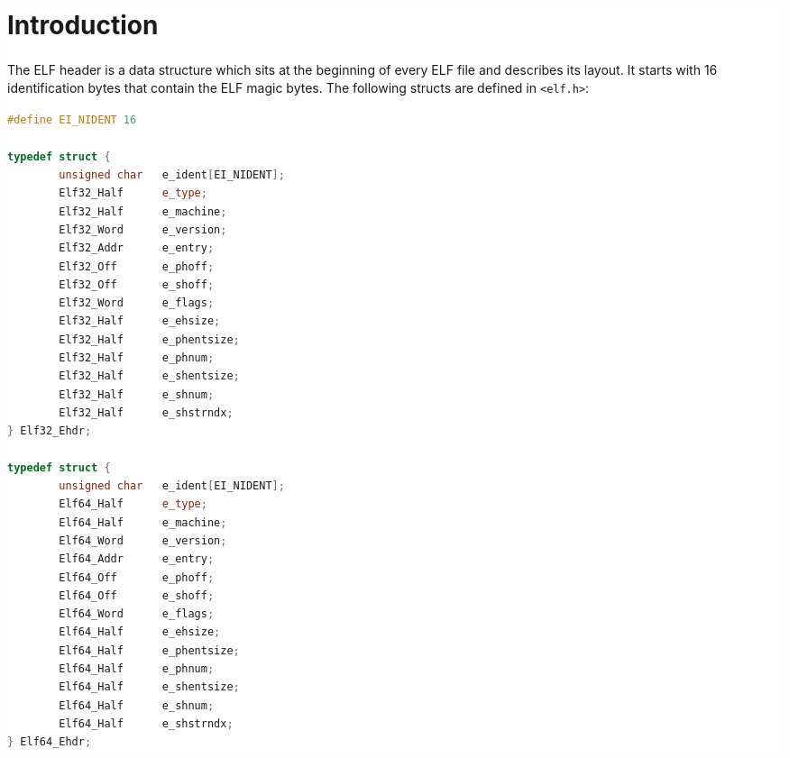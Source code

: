 # Introduction

The ELF header is a data structure which sits at the beginning of every ELF file and describes its layout. It starts with 16 identification bytes that contain the ELF magic bytes. The following structs are defined in `<elf.h>`:

```cpp
#define EI_NIDENT 16

typedef struct {
        unsigned char   e_ident[EI_NIDENT];
        Elf32_Half      e_type;
        Elf32_Half      e_machine;
        Elf32_Word      e_version;
        Elf32_Addr      e_entry;
        Elf32_Off       e_phoff;
        Elf32_Off       e_shoff;
        Elf32_Word      e_flags;
        Elf32_Half      e_ehsize;
        Elf32_Half      e_phentsize;
        Elf32_Half      e_phnum;
        Elf32_Half      e_shentsize;
        Elf32_Half      e_shnum;
        Elf32_Half      e_shstrndx;
} Elf32_Ehdr;

typedef struct {
        unsigned char   e_ident[EI_NIDENT];
        Elf64_Half      e_type;
        Elf64_Half      e_machine;
        Elf64_Word      e_version;
        Elf64_Addr      e_entry;
        Elf64_Off       e_phoff;
        Elf64_Off       e_shoff;
        Elf64_Word      e_flags;
        Elf64_Half      e_ehsize;
        Elf64_Half      e_phentsize;
        Elf64_Half      e_phnum;
        Elf64_Half      e_shentsize;
        Elf64_Half      e_shnum;
        Elf64_Half      e_shstrndx;
} Elf64_Ehdr;
```
